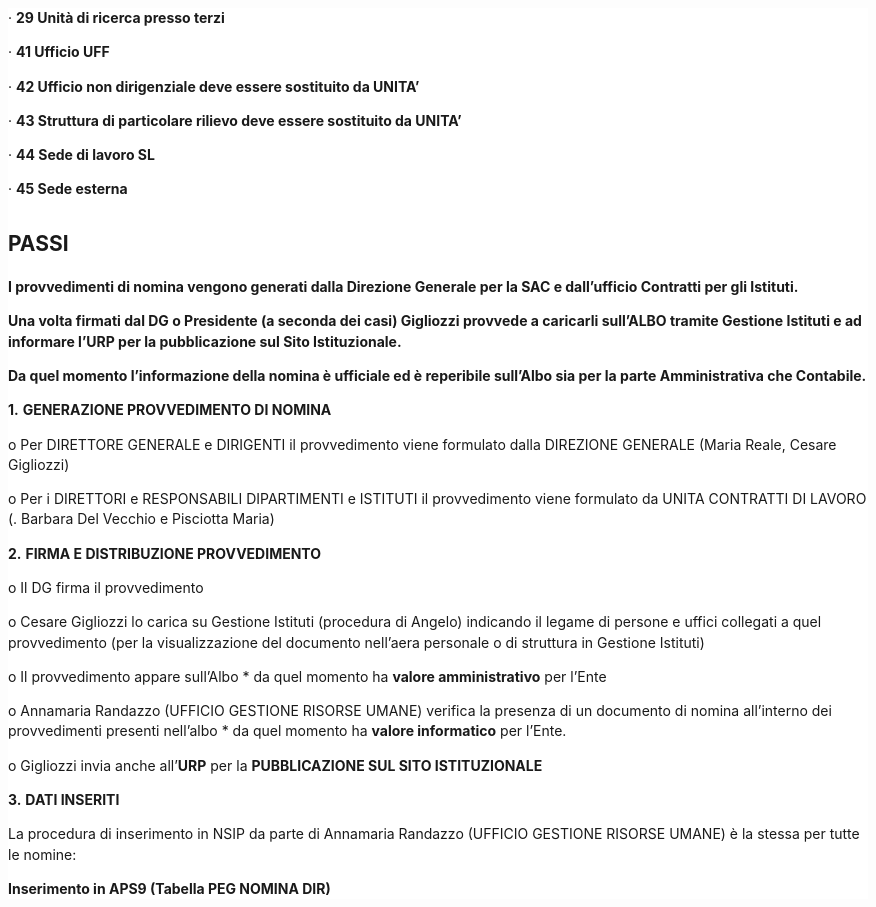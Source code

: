 ·     **29      Unità di ricerca presso terzi**

·     **41      Ufficio         UFF**

·     **42      Ufficio non dirigenziale                 deve essere sostituito da UNITA’**

·     **43      Struttura di particolare rilievo          deve essere sostituito da UNITA’**

·     **44      Sede di lavoro         SL**

·     **45      Sede esterna**

 

 

## **PASSI**

**I provvedimenti di nomina vengono generati dalla Direzione Generale per la SAC e dall’ufficio Contratti per gli Istituti.**

**Una volta firmati dal DG o Presidente (a seconda dei casi) Gigliozzi provvede a caricarli sull’ALBO tramite Gestione Istituti e ad informare l’URP per la pubblicazione sul Sito Istituzionale.**

**Da quel momento l’informazione della nomina è ufficiale ed è reperibile sull’Albo sia per la parte Amministrativa che Contabile.**

 

**1.**    **GENERAZIONE PROVVEDIMENTO DI NOMINA** 

o  Per DIRETTORE GENERALE e DIRIGENTI il provvedimento viene formulato dalla DIREZIONE GENERALE (Maria Reale, Cesare Gigliozzi)

o  Per i DIRETTORI e RESPONSABILI DIPARTIMENTI e ISTITUTI il provvedimento viene formulato da UNITA CONTRATTI DI LAVORO (. Barbara Del Vecchio e Pisciotta Maria)

 

**2.**    **FIRMA E DISTRIBUZIONE PROVVEDIMENTO**

o  Il DG firma il provvedimento

o  Cesare Gigliozzi lo carica su Gestione Istituti (procedura di Angelo) indicando il legame di persone e uffici collegati a quel provvedimento (per la visualizzazione del documento nell’aera personale o di struttura in Gestione Istituti)

o  Il provvedimento appare sull’Albo * da quel momento ha **valore amministrativo** per l’Ente

o  Annamaria Randazzo (UFFICIO GESTIONE RISORSE UMANE) verifica la presenza di un documento di nomina all’interno dei provvedimenti presenti nell’albo * da quel momento ha **valore informatico** per l’Ente.

o  Gigliozzi invia anche all’**URP** per la **PUBBLICAZIONE SUL SITO ISTITUZIONALE**

 

**3.**    **DATI INSERITI**

La procedura di inserimento in NSIP da parte di Annamaria Randazzo (UFFICIO GESTIONE RISORSE UMANE) è la stessa per tutte le nomine:

**Inserimento in APS9 (Tabella PEG NOMINA DIR)**
